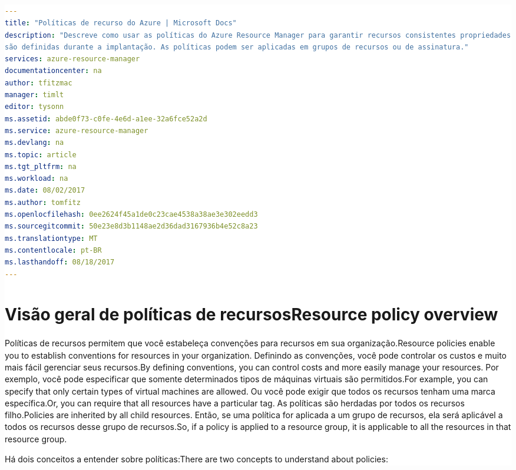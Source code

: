 ```yaml
---
title: "Políticas de recurso do Azure | Microsoft Docs"
description: "Descreve como usar as políticas do Azure Resource Manager para garantir recursos consistentes propriedades são definidas durante a implantação. As políticas podem ser aplicadas em grupos de recursos ou de assinatura."
services: azure-resource-manager
documentationcenter: na
author: tfitzmac
manager: timlt
editor: tysonn
ms.assetid: abde0f73-c0fe-4e6d-a1ee-32a6fce52a2d
ms.service: azure-resource-manager
ms.devlang: na
ms.topic: article
ms.tgt_pltfrm: na
ms.workload: na
ms.date: 08/02/2017
ms.author: tomfitz
ms.openlocfilehash: 0ee2624f45a1de0c23cae4538a38ae3e302eedd3
ms.sourcegitcommit: 50e23e8d3b1148ae2d36dad3167936b4e52c8a23
ms.translationtype: MT
ms.contentlocale: pt-BR
ms.lasthandoff: 08/18/2017
---
```

# <a name="resource-policy-overview"></a><span data-ttu-id="6c18f-104">Visão geral de políticas de recursos</span><span class="sxs-lookup"><span data-stu-id="6c18f-104">Resource policy overview</span></span>
<span data-ttu-id="6c18f-105">Políticas de recursos permitem que você estabeleça convenções para recursos em sua organização.</span><span class="sxs-lookup"><span data-stu-id="6c18f-105">Resource policies enable you to establish conventions for resources in your organization.</span></span> <span data-ttu-id="6c18f-106">Definindo as convenções, você pode controlar os custos e muito mais fácil gerenciar seus recursos.</span><span class="sxs-lookup"><span data-stu-id="6c18f-106">By defining conventions, you can control costs and more easily manage your resources.</span></span> <span data-ttu-id="6c18f-107">Por exemplo, você pode especificar que somente determinados tipos de máquinas virtuais são permitidos.</span><span class="sxs-lookup"><span data-stu-id="6c18f-107">For example, you can specify that only certain types of virtual machines are allowed.</span></span> <span data-ttu-id="6c18f-108">Ou você pode exigir que todos os recursos tenham uma marca específica.</span><span class="sxs-lookup"><span data-stu-id="6c18f-108">Or, you can require that all resources have a particular tag.</span></span> <span data-ttu-id="6c18f-109">As políticas são herdadas por todos os recursos filho.</span><span class="sxs-lookup"><span data-stu-id="6c18f-109">Policies are inherited by all child resources.</span></span> <span data-ttu-id="6c18f-110">Então, se uma política for aplicada a um grupo de recursos, ela será aplicável a todos os recursos desse grupo de recursos.</span><span class="sxs-lookup"><span data-stu-id="6c18f-110">So, if a policy is applied to a resource group, it is applicable to all the resources in that resource group.</span></span>

<span data-ttu-id="6c18f-111">Há dois conceitos a entender sobre políticas:</span><span class="sxs-lookup"><span data-stu-id="6c18f-111">There are two concepts to understand about policies:</span></span>
